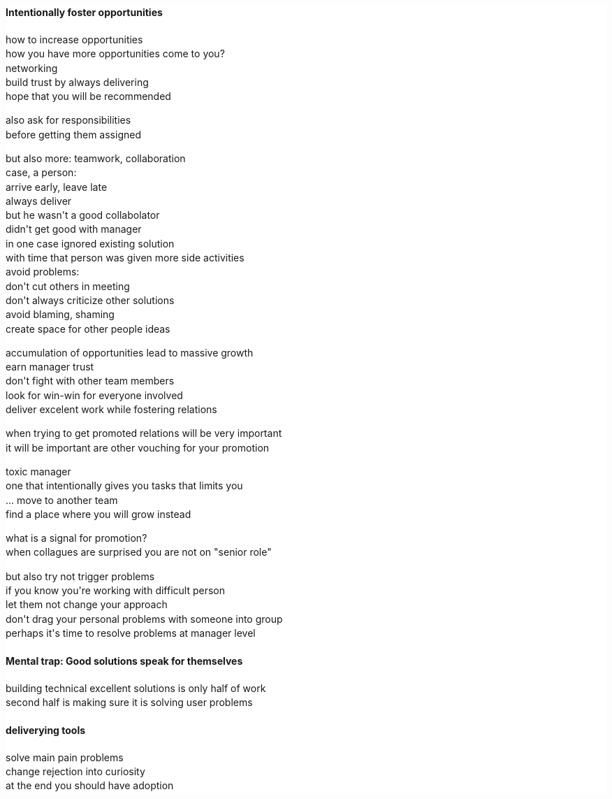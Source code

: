#### Intentionally foster opportunities
how to increase opportunities  
how you have more opportunities come to you?  
networking  
build trust by always delivering  
hope that you will be recommended

also ask for responsibilities  
before getting them assigned

but also more: teamwork, collaboration  
case, a person:  
arrive early, leave late  
always deliver  
but he wasn't a good collabolator  
didn't get good with manager  
in one case ignored existing solution  
with time that person was given more side activities  
avoid problems:  
don't cut others in meeting  
don't always criticize other solutions  
avoid blaming, shaming  
create space for other people ideas

accumulation of opportunities lead to massive growth  
earn manager trust  
don't fight with other team members  
look for win-win for everyone involved  
deliver excelent work while fostering relations

when trying to get promoted relations will be very important  
it will be important are other vouching for your promotion

toxic manager  
one that intentionally gives you tasks that limits you  
... move to another team  
find a place where you will grow instead

what is a signal for promotion?  
when collagues are surprised you are not on "senior role"

but also try not trigger problems  
if you know you're working with difficult person  
let them not change your approach  
don't drag your personal problems with someone into group  
perhaps it's time to resolve problems at manager level

#### Mental trap: Good solutions speak for themselves
building technical excellent solutions is only half of work  
second half is making sure it is solving user problems

#### deliverying tools
solve main pain problems  
change rejection into curiosity  
at the end you should have adoption
